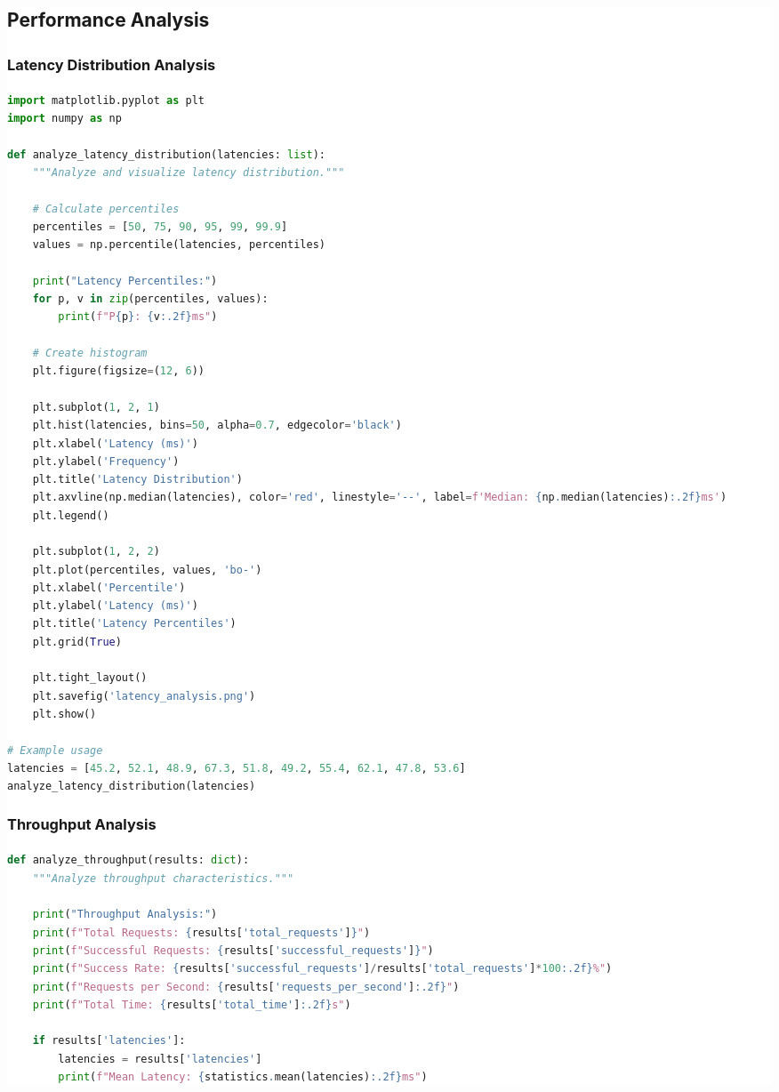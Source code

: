 ## Performance Analysis

### Latency Distribution Analysis

```python
import matplotlib.pyplot as plt
import numpy as np

def analyze_latency_distribution(latencies: list):
    """Analyze and visualize latency distribution."""
    
    # Calculate percentiles
    percentiles = [50, 75, 90, 95, 99, 99.9]
    values = np.percentile(latencies, percentiles)
    
    print("Latency Percentiles:")
    for p, v in zip(percentiles, values):
        print(f"P{p}: {v:.2f}ms")
    
    # Create histogram
    plt.figure(figsize=(12, 6))
    
    plt.subplot(1, 2, 1)
    plt.hist(latencies, bins=50, alpha=0.7, edgecolor='black')
    plt.xlabel('Latency (ms)')
    plt.ylabel('Frequency')
    plt.title('Latency Distribution')
    plt.axvline(np.median(latencies), color='red', linestyle='--', label=f'Median: {np.median(latencies):.2f}ms')
    plt.legend()
    
    plt.subplot(1, 2, 2)
    plt.plot(percentiles, values, 'bo-')
    plt.xlabel('Percentile')
    plt.ylabel('Latency (ms)')
    plt.title('Latency Percentiles')
    plt.grid(True)
    
    plt.tight_layout()
    plt.savefig('latency_analysis.png')
    plt.show()

# Example usage
latencies = [45.2, 52.1, 48.9, 67.3, 51.8, 49.2, 55.4, 62.1, 47.8, 53.6]
analyze_latency_distribution(latencies)
```

### Throughput Analysis

```python
def analyze_throughput(results: dict):
    """Analyze throughput characteristics."""
    
    print("Throughput Analysis:")
    print(f"Total Requests: {results['total_requests']}")
    print(f"Successful Requests: {results['successful_requests']}")
    print(f"Success Rate: {results['successful_requests']/results['total_requests']*100:.2f}%")
    print(f"Requests per Second: {results['requests_per_second']:.2f}")
    print(f"Total Time: {results['total_time']:.2f}s")
    
    if results['latencies']:
        latencies = results['latencies']
        print(f"Mean Latency: {statistics.mean(latencies):.2f}ms")
```
